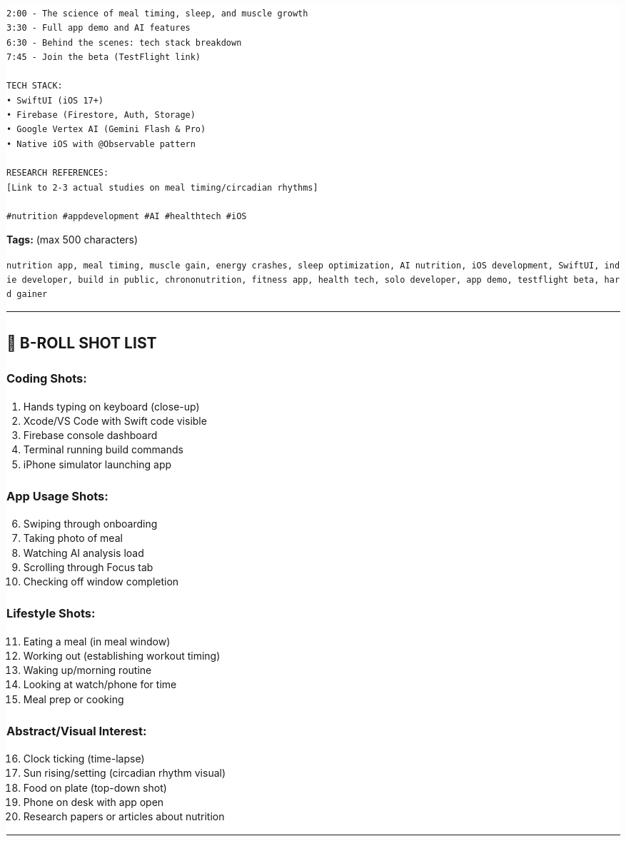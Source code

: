 ```
2:00 - The science of meal timing, sleep, and muscle growth
3:30 - Full app demo and AI features
6:30 - Behind the scenes: tech stack breakdown
7:45 - Join the beta (TestFlight link)

TECH STACK:
• SwiftUI (iOS 17+)
• Firebase (Firestore, Auth, Storage)
• Google Vertex AI (Gemini Flash & Pro)
• Native iOS with @Observable pattern

RESEARCH REFERENCES:
[Link to 2-3 actual studies on meal timing/circadian rhythms]

#nutrition #appdevelopment #AI #healthtech #iOS
```

**Tags:** (max 500 characters)
```
nutrition app, meal timing, muscle gain, energy crashes, sleep optimization, AI nutrition, iOS development, SwiftUI, indie developer, build in public, chrononutrition, fitness app, health tech, solo developer, app demo, testflight beta, hard gainer
```

---

## 🎨 B-ROLL SHOT LIST

### Coding Shots:
1. Hands typing on keyboard (close-up)
2. Xcode/VS Code with Swift code visible
3. Firebase console dashboard
4. Terminal running build commands
5. iPhone simulator launching app

### App Usage Shots:
6. Swiping through onboarding
7. Taking photo of meal
8. Watching AI analysis load
9. Scrolling through Focus tab
10. Checking off window completion

### Lifestyle Shots:
11. Eating a meal (in meal window)
12. Working out (establishing workout timing)
13. Waking up/morning routine
14. Looking at watch/phone for time
15. Meal prep or cooking

### Abstract/Visual Interest:
16. Clock ticking (time-lapse)
17. Sun rising/setting (circadian rhythm visual)
18. Food on plate (top-down shot)
19. Phone on desk with app open
20. Research papers or articles about nutrition

---